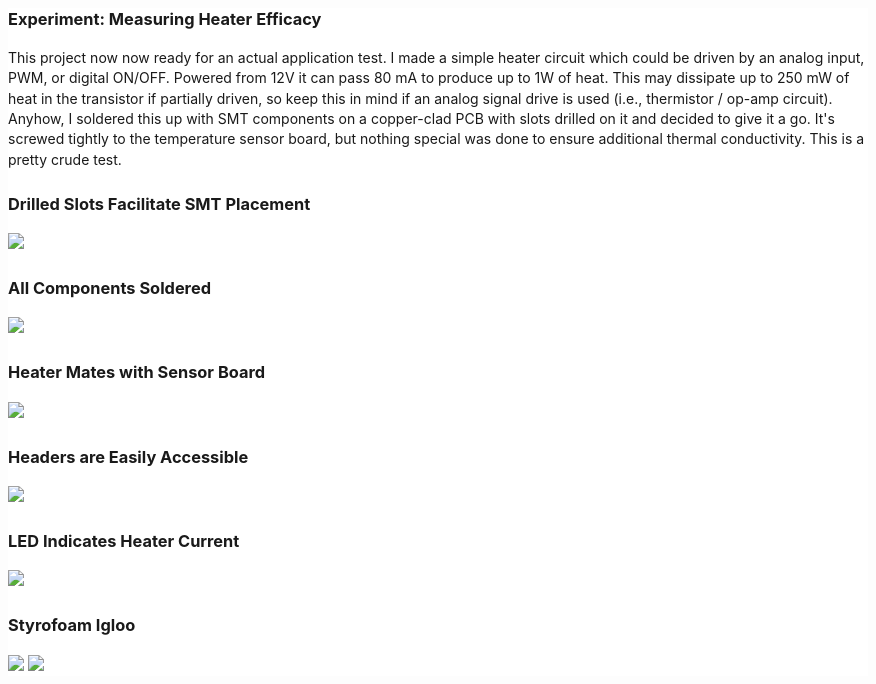 ### __Experiment: Measuring Heater Efficacy__

This project now now ready for an actual application test. I made a simple heater circuit which could be driven by an analog input, PWM, or digital ON/OFF. Powered from 12V it can pass 80 mA to produce up to 1W of heat. This may dissipate up to 250 mW of heat in the transistor if partially driven, so keep this in mind if an analog signal drive is used (i.e., thermistor / op-amp circuit). Anyhow, I soldered this up with SMT components on a copper-clad PCB with slots drilled on it and decided to give it a go. It's screwed tightly to the temperature sensor board, but nothing special was done to ensure additional thermal conductivity. This is a pretty crude test.

### Drilled Slots Facilitate SMT Placement
<div class="text-center img-border">

[![](https://swharden.com/static/2017/02/04/File_000_thumb.jpg)](https://swharden.com/static/2017/02/04/File_000.jpeg)

</div>

### All Components Soldered
<div class="text-center img-border">

[![](https://swharden.com/static/2017/02/04/File_001_thumb.jpg)](https://swharden.com/static/2017/02/04/File_001.jpeg)

</div>

### Heater Mates with Sensor Board
<div class="text-center img-border">

[![](https://swharden.com/static/2017/02/04/File_003_thumb.jpg)](https://swharden.com/static/2017/02/04/File_003.jpeg)

</div>

### Headers are Easily Accessible
<div class="text-center img-border">

[![](https://swharden.com/static/2017/02/04/File_002_thumb.jpg)](https://swharden.com/static/2017/02/04/File_002.jpeg)

</div>

### LED Indicates Heater Current
<div class="text-center img-border">

[![](https://swharden.com/static/2017/02/04/File_004_thumb.jpg)](https://swharden.com/static/2017/02/04/File_004.jpeg)

</div>

### Styrofoam Igloo
<div class="text-center img-border">

[![](https://swharden.com/static/2017/02/04/File_005_thumb.jpg)](https://swharden.com/static/2017/02/04/File_005.jpeg)
[![](https://swharden.com/static/2017/02/04/File_006_thumb.jpg)](https://swharden.com/static/2017/02/04/File_006.jpeg)
